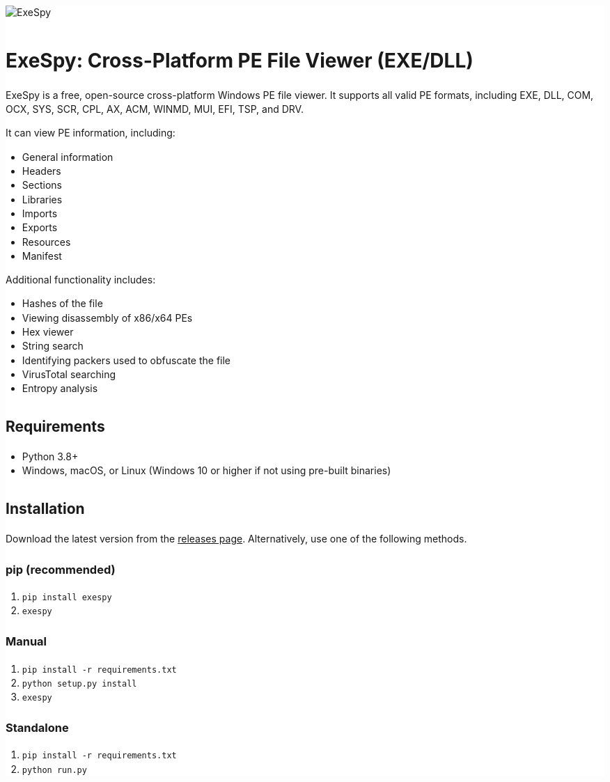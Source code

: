 ![ExeSpy](exespy/img/wordmark.png)

# ExeSpy: Cross-Platform PE File Viewer (EXE/DLL)

ExeSpy is a free, open-source cross-platform Windows PE file viewer. It supports all valid PE formats, including EXE, DLL, COM, OCX, SYS, SCR, CPL, AX, ACM, WINMD, MUI, EFI, TSP, and DRV.

It can view PE information, including:

- General information
- Headers
- Sections
- Libraries
- Imports
- Exports
- Resources
- Manifest

Additional functionality includes:

- Hashes of the file
- Viewing disassembly of x86/x64 PEs
- Hex viewer
- String search
- Identifying packers used to obfuscate the file
- VirusTotal searching
- Entropy analysis

## Requirements

- Python 3.8+
- Windows, macOS, or Linux (Windows 10 or higher if not using pre-built binaries)

## Installation

Download the latest version from the [releases page](https://github.com/andyjsmith/Exe-Spy/releases). Alternatively, use one of the following methods.

### pip (recommended)

1. `pip install exespy`
2. `exespy`

### Manual

1. `pip install -r requirements.txt`
2. `python setup.py install`
3. `exespy`

### Standalone

1. `pip install -r requirements.txt`
2. `python run.py`
